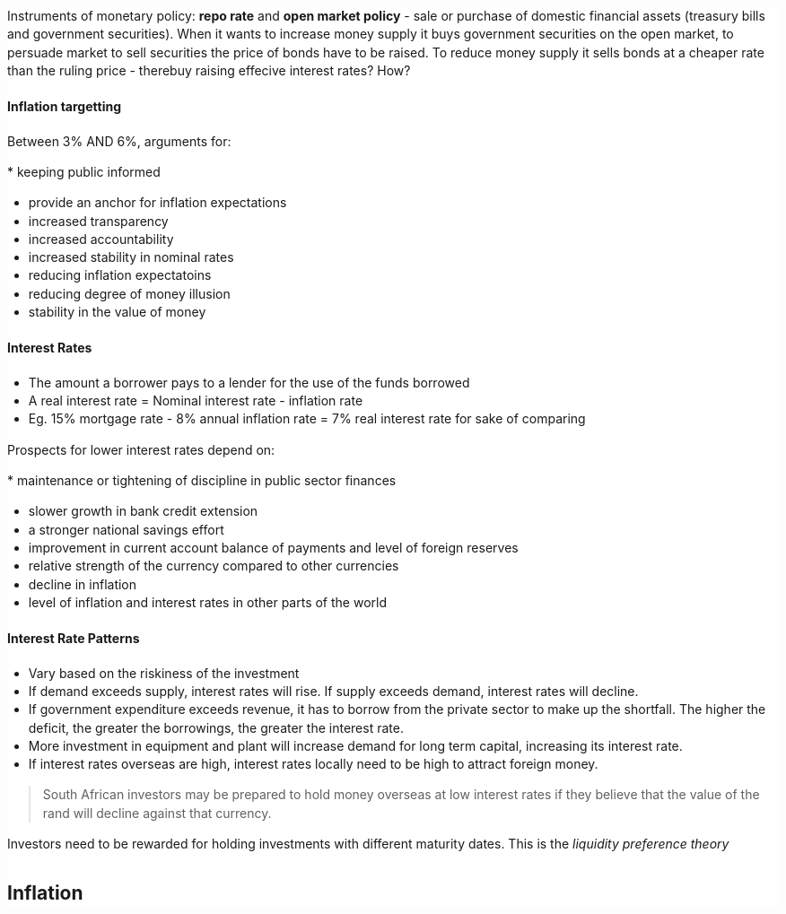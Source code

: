 Instruments of monetary policy: **repo rate** and **open market policy** - sale or purchase of domestic financial assets (treasury bills and government securities). When it wants to increase money supply it buys government securities on the open market, to persuade market to sell securities the price of bonds have to be raised. To reduce money supply it sells bonds at a cheaper rate than the ruling price - therebuy raising effecive interest rates? How?

#### Inflation targetting

Between 3% AND 6%, arguments for:

\* keeping public informed
* provide an anchor for inflation expectations
* increased transparency
* increased accountability
* increased stability in nominal rates
* reducing inflation expectatoins
* reducing degree of money illusion
* stability in the value of money

#### Interest Rates

* The amount a borrower pays to a lender for the use of the funds borrowed
* A real interest rate = Nominal interest rate - inflation rate
* Eg. 15% mortgage rate - 8% annual inflation rate = 7% real interest rate for sake of comparing

Prospects for lower interest rates depend on:

\* maintenance or tightening of discipline in public sector finances
* slower growth in bank credit extension
* a stronger national savings effort
* improvement in current account balance of payments and level of foreign reserves
* relative strength of the currency compared to other currencies
* decline in inflation
* level of inflation and interest rates in other parts of the world

#### Interest Rate Patterns

* Vary based on the riskiness of the investment
* If demand exceeds supply, interest rates will rise. If supply exceeds demand, interest rates will decline.
* If government expenditure exceeds revenue, it has to borrow from the private sector to make up the shortfall. The higher the deficit, the greater the borrowings, the greater the interest rate.
* More investment in equipment and plant will increase demand for long term capital, increasing its interest rate.
* If interest rates overseas are high, interest rates locally need to be high to attract foreign money.

> South African investors may be prepared to hold money overseas at low interest rates if they believe that the value of the rand will decline against that currency.

Investors need to be rewarded for holding investments with different maturity dates. This is the _liquidity preference theory_

## Inflation
